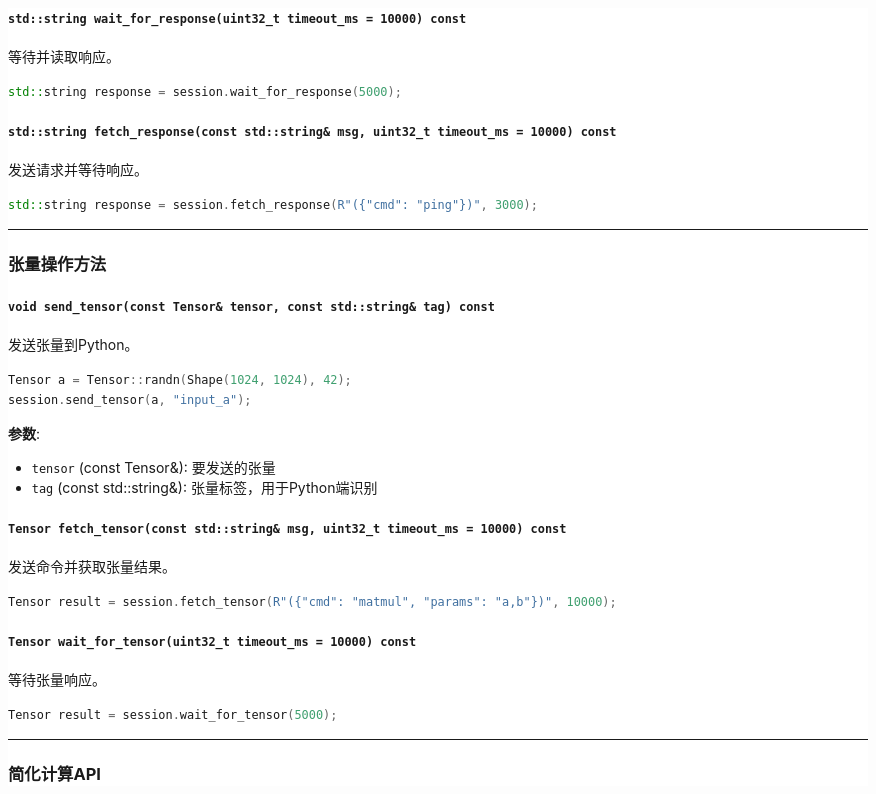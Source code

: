 #### `std::string wait_for_response(uint32_t timeout_ms = 10000) const`

等待并读取响应。

```cpp
std::string response = session.wait_for_response(5000);
```

#### `std::string fetch_response(const std::string& msg, uint32_t timeout_ms = 10000) const`

发送请求并等待响应。

```cpp
std::string response = session.fetch_response(R"({"cmd": "ping"})", 3000);
```

---

### 张量操作方法

#### `void send_tensor(const Tensor& tensor, const std::string& tag) const`

发送张量到Python。

```cpp
Tensor a = Tensor::randn(Shape(1024, 1024), 42);
session.send_tensor(a, "input_a");
```

**参数**:
- `tensor` (const Tensor&): 要发送的张量
- `tag` (const std::string&): 张量标签，用于Python端识别

#### `Tensor fetch_tensor(const std::string& msg, uint32_t timeout_ms = 10000) const`

发送命令并获取张量结果。

```cpp
Tensor result = session.fetch_tensor(R"({"cmd": "matmul", "params": "a,b"})", 10000);
```

#### `Tensor wait_for_tensor(uint32_t timeout_ms = 10000) const`

等待张量响应。

```cpp
Tensor result = session.wait_for_tensor(5000);
```

---

### 简化计算API
